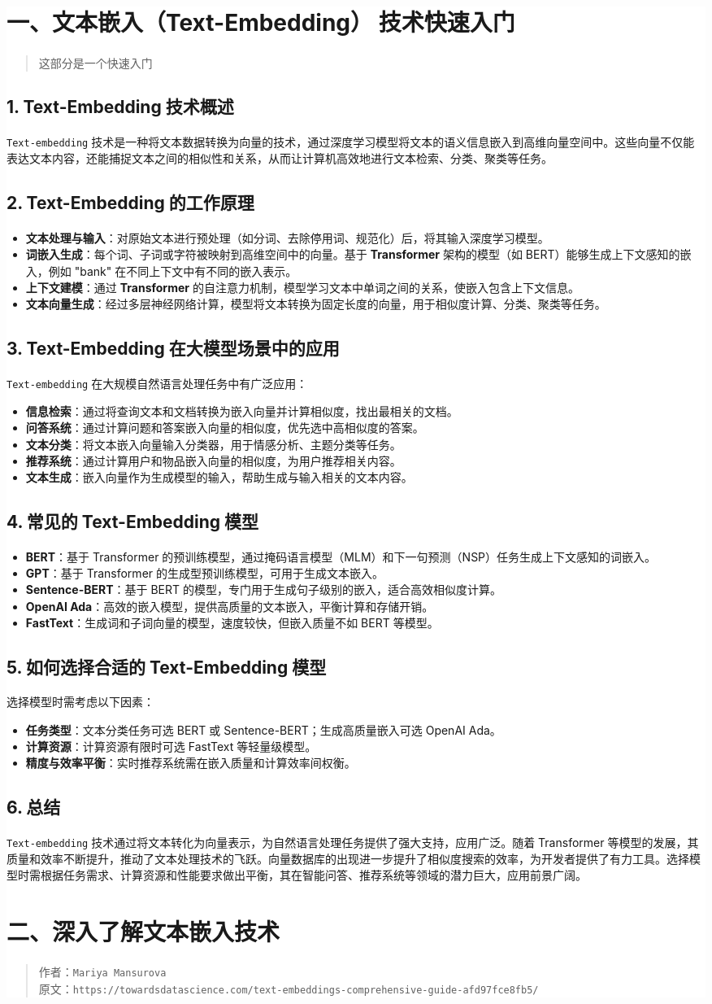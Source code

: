 # 一、文本嵌入（Text-Embedding） 技术快速入门
>
> 这部分是一个快速入门

## 1. Text-Embedding 技术概述

`Text-embedding` 技术是一种将文本数据转换为向量的技术，通过深度学习模型将文本的语义信息嵌入到高维向量空间中。这些向量不仅能表达文本内容，还能捕捉文本之间的相似性和关系，从而让计算机高效地进行文本检索、分类、聚类等任务。

## 2. Text-Embedding 的工作原理

- **文本处理与输入**：对原始文本进行预处理（如分词、去除停用词、规范化）后，将其输入深度学习模型。
- **词嵌入生成**：每个词、子词或字符被映射到高维空间中的向量。基于 **Transformer** 架构的模型（如 BERT）能够生成上下文感知的嵌入，例如 "bank" 在不同上下文中有不同的嵌入表示。
- **上下文建模**：通过 **Transformer** 的自注意力机制，模型学习文本中单词之间的关系，使嵌入包含上下文信息。
- **文本向量生成**：经过多层神经网络计算，模型将文本转换为固定长度的向量，用于相似度计算、分类、聚类等任务。

## 3. Text-Embedding 在大模型场景中的应用

`Text-embedding` 在大规模自然语言处理任务中有广泛应用：

- **信息检索**：通过将查询文本和文档转换为嵌入向量并计算相似度，找出最相关的文档。
- **问答系统**：通过计算问题和答案嵌入向量的相似度，优先选中高相似度的答案。
- **文本分类**：将文本嵌入向量输入分类器，用于情感分析、主题分类等任务。
- **推荐系统**：通过计算用户和物品嵌入向量的相似度，为用户推荐相关内容。
- **文本生成**：嵌入向量作为生成模型的输入，帮助生成与输入相关的文本内容。

## 4. 常见的 Text-Embedding 模型

- **BERT**：基于 Transformer 的预训练模型，通过掩码语言模型（MLM）和下一句预测（NSP）任务生成上下文感知的词嵌入。
- **GPT**：基于 Transformer 的生成型预训练模型，可用于生成文本嵌入。
- **Sentence-BERT**：基于 BERT 的模型，专门用于生成句子级别的嵌入，适合高效相似度计算。
- **OpenAI Ada**：高效的嵌入模型，提供高质量的文本嵌入，平衡计算和存储开销。
- **FastText**：生成词和子词向量的模型，速度较快，但嵌入质量不如 BERT 等模型。

## 5. 如何选择合适的 Text-Embedding 模型

选择模型时需考虑以下因素：

- **任务类型**：文本分类任务可选 BERT 或 Sentence-BERT；生成高质量嵌入可选 OpenAI Ada。
- **计算资源**：计算资源有限时可选 FastText 等轻量级模型。
- **精度与效率平衡**：实时推荐系统需在嵌入质量和计算效率间权衡。

## 6. 总结

`Text-embedding` 技术通过将文本转化为向量表示，为自然语言处理任务提供了强大支持，应用广泛。随着 Transformer 等模型的发展，其质量和效率不断提升，推动了文本处理技术的飞跃。向量数据库的出现进一步提升了相似度搜索的效率，为开发者提供了有力工具。选择模型时需根据任务需求、计算资源和性能要求做出平衡，其在智能问答、推荐系统等领域的潜力巨大，应用前景广阔。

# 二、深入了解文本嵌入技术
>
> 作者：`Mariya Mansurova` <br>
> 原文：`https://towardsdatascience.com/text-embeddings-comprehensive-guide-afd97fce8fb5/`

